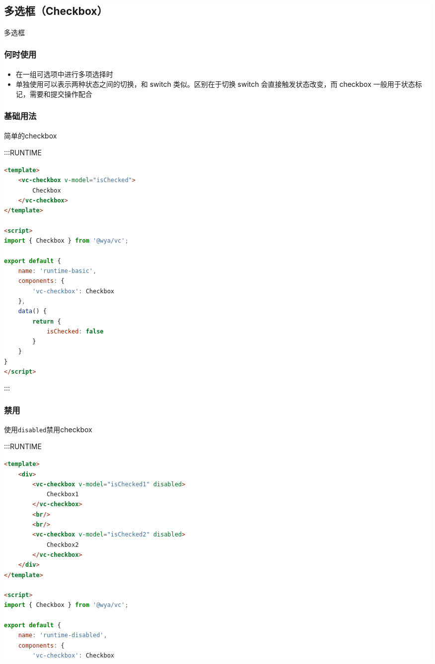 ## 多选框（Checkbox）

多选框

### 何时使用

- 在一组可选项中进行多项选择时
- 单独使用可以表示两种状态之间的切换，和 switch 类似。区别在于切换 switch 会直接触发状态改变，而 checkbox 一般用于状态标记，需要和提交操作配合

### 基础用法

简单的checkbox

:::RUNTIME
```html
<template>
	<vc-checkbox v-model="isChecked">
		Checkbox
	</vc-checkbox>
</template>

<script>
import { Checkbox } from '@wya/vc';

export default {
	name: 'runtime-basic',
	components: {
		'vc-checkbox': Checkbox
	},
	data() {
		return {
			isChecked: false
		}
	}
}
</script>
```
:::

### 禁用

使用`disabled`禁用checkbox

:::RUNTIME
```html
<template>
	<div>
		<vc-checkbox v-model="isChecked1" disabled>
			Checkbox1
		</vc-checkbox>
		<br/>
		<br/>
		<vc-checkbox v-model="isChecked2" disabled>
			Checkbox2
		</vc-checkbox>
	</div>
</template>

<script>
import { Checkbox } from '@wya/vc';

export default {
	name: 'runtime-disabled',
	components: {
		'vc-checkbox': Checkbox
```